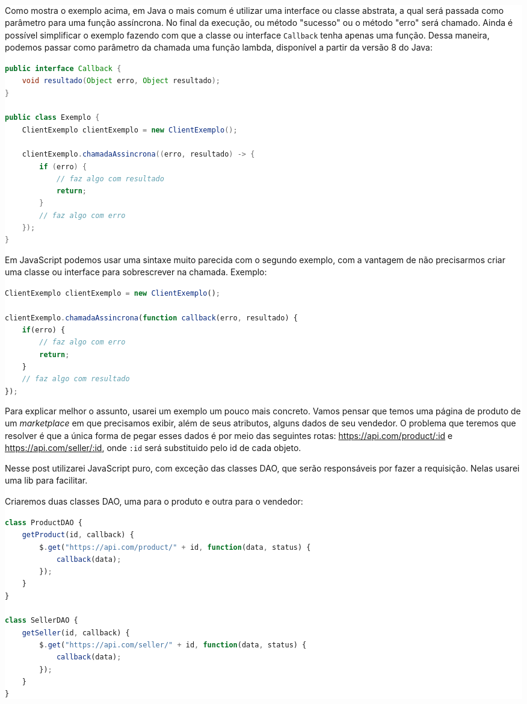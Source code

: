 Como mostra o exemplo acima, em Java o mais comum é utilizar uma interface ou classe abstrata, a qual será passada como parâmetro para uma função assíncrona. No final da execução, ou método "sucesso" ou o método "erro" será chamado. Ainda é possível simplificar o exemplo fazendo com que a classe ou interface `Callback` tenha apenas uma função. Dessa maneira, podemos passar como parâmetro da chamada uma função lambda, disponível a partir da versão 8 do Java:

``` java
public interface Callback {
    void resultado(Object erro, Object resultado);
}

public class Exemplo {
    ClientExemplo clientExemplo = new ClientExemplo();

    clientExemplo.chamadaAssincrona((erro, resultado) -> {
        if (erro) {
            // faz algo com resultado
            return;
        }
        // faz algo com erro
    });
}
```

Em JavaScript podemos usar uma sintaxe muito parecida com o segundo exemplo, com a vantagem de não precisarmos criar uma classe ou interface para sobrescrever na chamada. Exemplo:

``` javascript
ClientExemplo clientExemplo = new ClientExemplo();

clientExemplo.chamadaAssincrona(function callback(erro, resultado) {
    if(erro) {
        // faz algo com erro
        return;
    }
    // faz algo com resultado
});
```
Para explicar melhor o assunto, usarei um exemplo um pouco mais concreto. Vamos pensar que temos uma página de produto de um *marketplace* em que precisamos exibir, além de seus atributos, alguns dados de seu vendedor. O problema que teremos que resolver é que a única forma de pegar esses dados é por meio das seguintes rotas: https://api.com/product/:id e https://api.com/seller/:id, onde `:id` será substituido pelo id de cada objeto.

Nesse post utilizarei JavaScript puro, com exceção das classes DAO, que serão responsáveis por fazer a requisição. Nelas usarei uma lib para facilitar.

Criaremos duas classes DAO, uma para o produto e outra para o vendedor:

``` javascript
class ProductDAO {
    getProduct(id, callback) {
        $.get("https://api.com/product/" + id, function(data, status) {
            callback(data);
        });
    }
}

class SellerDAO {
    getSeller(id, callback) {
        $.get("https://api.com/seller/" + id, function(data, status) {
            callback(data);
        });
    }
}
```
